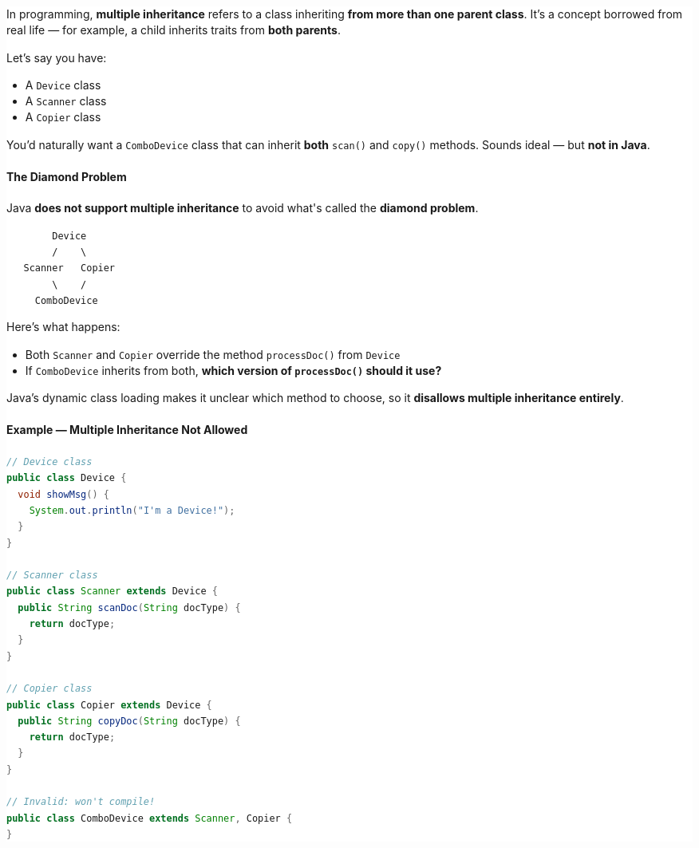 In programming, **multiple inheritance** refers to a class inheriting **from more than one parent class**. It’s a concept borrowed from real life — for example, a child inherits traits from **both parents**.

Let’s say you have:

* A `Device` class
* A `Scanner` class
* A `Copier` class

You’d naturally want a `ComboDevice` class that can inherit **both** `scan()` and `copy()` methods. Sounds ideal — but **not in Java**.

#### The Diamond Problem

Java **does not support multiple inheritance** to avoid what's called the **diamond problem**.

```
        Device
        /    \
   Scanner   Copier
        \    /
     ComboDevice
```

Here’s what happens:

* Both `Scanner` and `Copier` override the method `processDoc()` from `Device`
* If `ComboDevice` inherits from both, **which version of `processDoc()` should it use?**

Java’s dynamic class loading makes it unclear which method to choose, so it **disallows multiple inheritance entirely**.

#### Example — Multiple Inheritance Not Allowed

```java
// Device class
public class Device {
  void showMsg() {
    System.out.println("I'm a Device!");
  }
}

// Scanner class
public class Scanner extends Device {
  public String scanDoc(String docType) {
    return docType;
  }
}

// Copier class
public class Copier extends Device {
  public String copyDoc(String docType) {
    return docType;
  }
}

// Invalid: won't compile!
public class ComboDevice extends Scanner, Copier {
}
```
